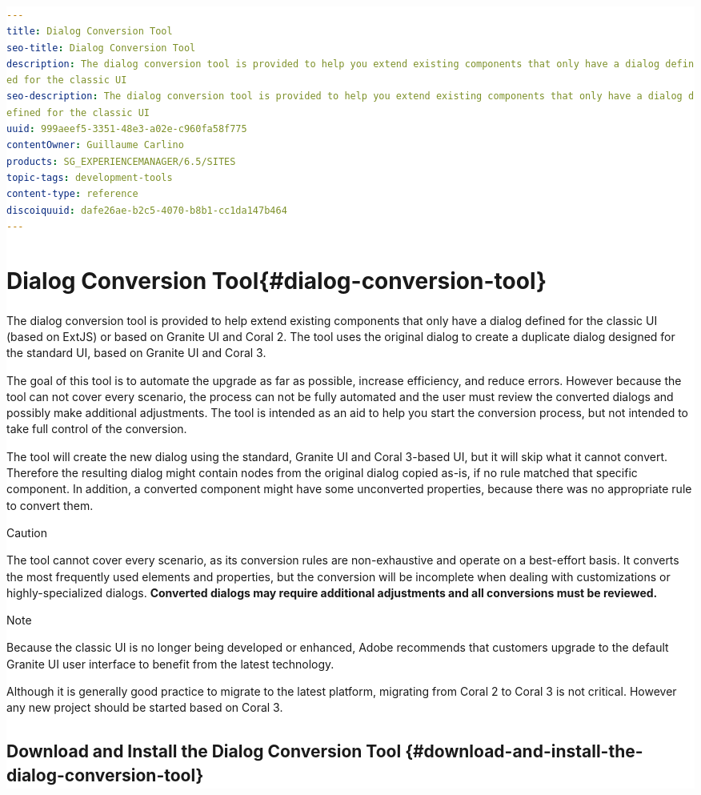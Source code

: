 ```yaml
---
title: Dialog Conversion Tool
seo-title: Dialog Conversion Tool
description: The dialog conversion tool is provided to help you extend existing components that only have a dialog defined for the classic UI
seo-description: The dialog conversion tool is provided to help you extend existing components that only have a dialog defined for the classic UI
uuid: 999aeef5-3351-48e3-a02e-c960fa58f775
contentOwner: Guillaume Carlino
products: SG_EXPERIENCEMANAGER/6.5/SITES
topic-tags: development-tools
content-type: reference
discoiquuid: dafe26ae-b2c5-4070-b8b1-cc1da147b464
---
```


# Dialog Conversion Tool{#dialog-conversion-tool}

The dialog conversion tool is provided to help extend existing components that only have a dialog defined for the classic UI (based on ExtJS) or based on Granite UI and Coral 2. The tool uses the original dialog to create a duplicate dialog designed for the standard UI, based on Granite UI and Coral 3.

The goal of this tool is to automate the upgrade as far as possible, increase efficiency, and reduce errors. However because the tool can not cover every scenario, the process can not be fully automated and the user must review the converted dialogs and possibly make additional adjustments. The tool is intended as an aid to help you start the conversion process, but not intended to take full control of the conversion.

The tool will create the new dialog using the standard, Granite UI and Coral 3-based UI, but it will skip what it cannot convert. Therefore the resulting dialog might contain nodes from the original dialog copied as-is, if no rule matched that specific component. In addition, a converted component might have some unconverted properties, because there was no appropriate rule to convert them.

>[!CAUTION]
>
>The tool cannot cover every scenario, as its conversion rules are non-exhaustive and operate on a best-effort basis. It converts the most frequently used elements and properties, but the conversion will be incomplete when dealing with customizations or highly-specialized dialogs. **Converted dialogs may require additional adjustments and all conversions must be reviewed.**

>[!NOTE]
>
>Because the classic UI is no longer being developed or enhanced, Adobe recommends that customers upgrade to the default Granite UI user interface to benefit from the latest technology.
>
>Although it is generally good practice to migrate to the latest platform, migrating from Coral 2 to Coral 3 is not critical. However any new project should be started based on Coral 3.

## Download and Install the Dialog Conversion Tool {#download-and-install-the-dialog-conversion-tool}
